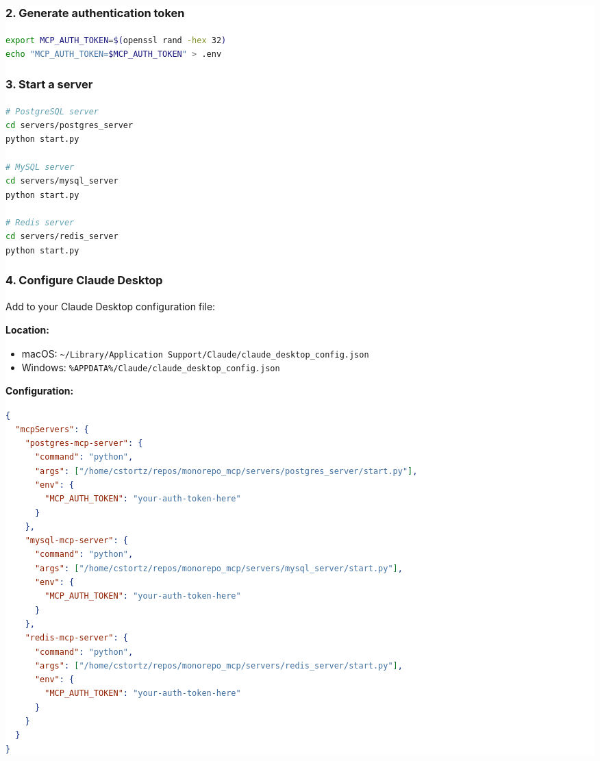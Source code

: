 ### 2. Generate authentication token
```bash
export MCP_AUTH_TOKEN=$(openssl rand -hex 32)
echo "MCP_AUTH_TOKEN=$MCP_AUTH_TOKEN" > .env
```

### 3. Start a server
```bash
# PostgreSQL server
cd servers/postgres_server
python start.py

# MySQL server
cd servers/mysql_server
python start.py

# Redis server
cd servers/redis_server
python start.py
```

### 4. Configure Claude Desktop
Add to your Claude Desktop configuration file:

**Location:**
- macOS: `~/Library/Application Support/Claude/claude_desktop_config.json`
- Windows: `%APPDATA%/Claude/claude_desktop_config.json`

**Configuration:**
```json
{
  "mcpServers": {
    "postgres-mcp-server": {
      "command": "python",
      "args": ["/home/cstortz/repos/monorepo_mcp/servers/postgres_server/start.py"],
      "env": {
        "MCP_AUTH_TOKEN": "your-auth-token-here"
      }
    },
    "mysql-mcp-server": {
      "command": "python",
      "args": ["/home/cstortz/repos/monorepo_mcp/servers/mysql_server/start.py"],
      "env": {
        "MCP_AUTH_TOKEN": "your-auth-token-here"
      }
    },
    "redis-mcp-server": {
      "command": "python",
      "args": ["/home/cstortz/repos/monorepo_mcp/servers/redis_server/start.py"],
      "env": {
        "MCP_AUTH_TOKEN": "your-auth-token-here"
      }
    }
  }
}
```
